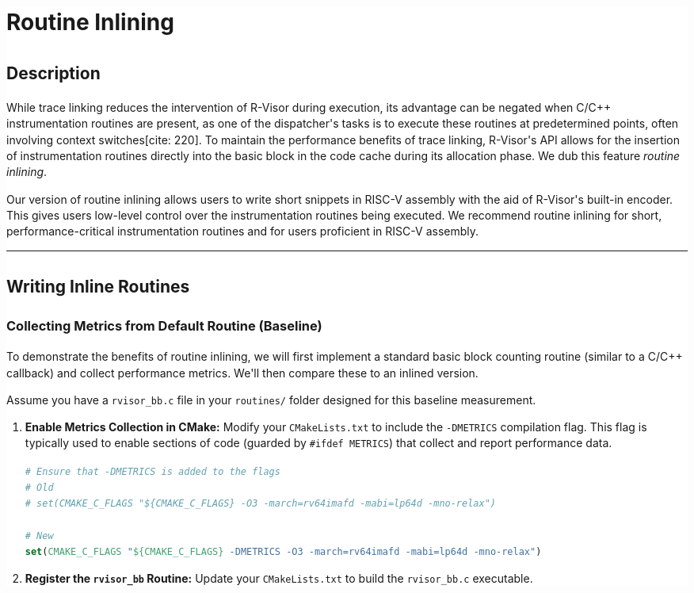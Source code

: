 # Routine Inlining

## Description
While trace linking reduces the intervention of R-Visor during execution, its advantage can be negated when C/C++ instrumentation routines are present, as one of the dispatcher's tasks is to execute these routines at predetermined points, often involving context switches[cite: 220]. To maintain the performance benefits of trace linking, R-Visor's API allows for the insertion of instrumentation routines directly into the basic block in the code cache during its allocation phase. We dub this feature *routine inlining*.

Our version of routine inlining allows users to write short snippets in RISC-V assembly with the aid of R-Visor's built-in encoder. This gives users low-level control over the instrumentation routines being executed. We recommend routine inlining for short, performance-critical instrumentation routines and for users proficient in RISC-V assembly.

----

## Writing Inline Routines

### Collecting Metrics from Default Routine (Baseline)
To demonstrate the benefits of routine inlining, we will first implement a standard basic block counting routine (similar to a C/C++ callback) and collect performance metrics. We'll then compare these to an inlined version.

Assume you have a `rvisor_bb.c` file in your `routines/` folder designed for this baseline measurement.

1.  **Enable Metrics Collection in CMake:**
    Modify your `CMakeLists.txt` to include the `-DMETRICS` compilation flag. This flag is typically used to enable sections of code (guarded by `#ifdef METRICS`) that collect and report performance data.

    ```cmake
    # Ensure that -DMETRICS is added to the flags
    # Old
    # set(CMAKE_C_FLAGS "${CMAKE_C_FLAGS} -O3 -march=rv64imafd -mabi=lp64d -mno-relax")
    
    # New
    set(CMAKE_C_FLAGS "${CMAKE_C_FLAGS} -DMETRICS -O3 -march=rv64imafd -mabi=lp64d -mno-relax")
    ``` 

2.  **Register the `rvisor_bb` Routine:**
    Update your `CMakeLists.txt` to build the `rvisor_bb.c` executable.

